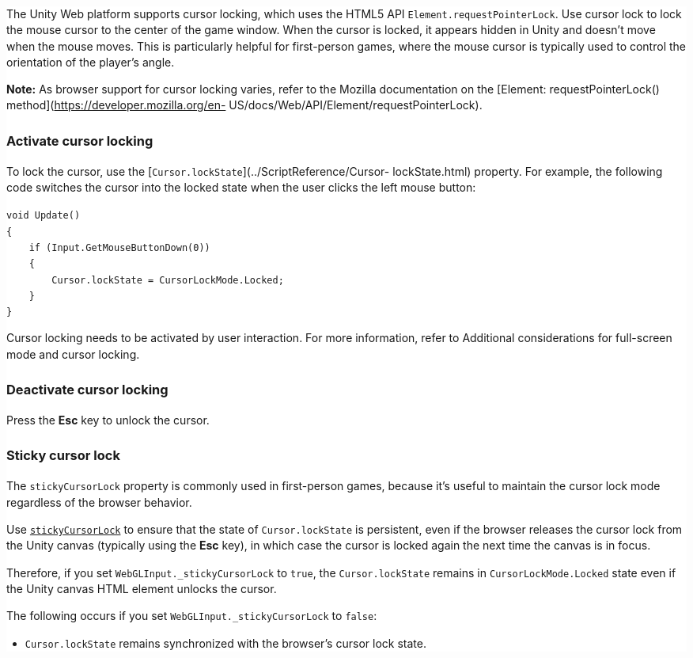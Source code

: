 The Unity Web platform supports cursor locking, which uses the HTML5 API
`Element.requestPointerLock`. Use cursor lock to lock the mouse cursor to the
center of the game window. When the cursor is locked, it appears hidden in
Unity and doesn’t move when the mouse moves. This is particularly helpful for
first-person games, where the mouse cursor is typically used to control the
orientation of the player’s angle.

**Note:** As browser support for cursor locking varies, refer to the Mozilla
documentation on the [Element: requestPointerLock()
method](https://developer.mozilla.org/en-
US/docs/Web/API/Element/requestPointerLock).

### Activate cursor locking

To lock the cursor, use the [`Cursor.lockState`](../ScriptReference/Cursor-
lockState.html) property. For example, the following code switches the cursor
into the locked state when the user clicks the left mouse button:

    
    
    void Update()
    {
        if (Input.GetMouseButtonDown(0))
        {
            Cursor.lockState = CursorLockMode.Locked;
        }
    }
    

Cursor locking needs to be activated by user interaction. For more
information, refer to Additional considerations for full-screen mode and
cursor locking.

### Deactivate cursor locking

Press the **Esc** key to unlock the cursor.

### Sticky cursor lock

The `stickyCursorLock` property is commonly used in first-person games,
because it’s useful to maintain the cursor lock mode regardless of the browser
behavior.

Use [`stickyCursorLock`](../ScriptReference/WebGLInput-stickyCursorLock.html)
to ensure that the state of `Cursor.lockState` is persistent, even if the
browser releases the cursor lock from the Unity canvas (typically using the
**Esc** key), in which case the cursor is locked again the next time the
canvas is in focus.

Therefore, if you set `WebGLInput._stickyCursorLock` to `true`, the
`Cursor.lockState` remains in `CursorLockMode.Locked` state even if the Unity
canvas HTML element unlocks the cursor.

The following occurs if you set `WebGLInput._stickyCursorLock` to `false`:

  * `Cursor.lockState` remains synchronized with the browser’s cursor lock state.
